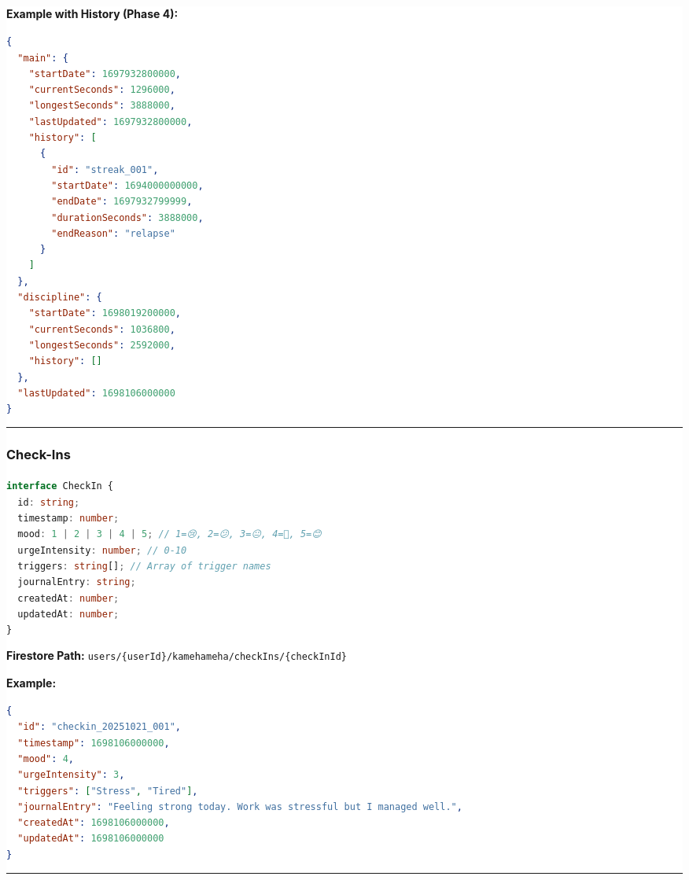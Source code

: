 

**Example with History (Phase 4):**
```json
{
  "main": {
    "startDate": 1697932800000,
    "currentSeconds": 1296000,
    "longestSeconds": 3888000,
    "lastUpdated": 1697932800000,
    "history": [
      {
        "id": "streak_001",
        "startDate": 1694000000000,
        "endDate": 1697932799999,
        "durationSeconds": 3888000,
        "endReason": "relapse"
      }
    ]
  },
  "discipline": {
    "startDate": 1698019200000,
    "currentSeconds": 1036800,
    "longestSeconds": 2592000,
    "history": []
  },
  "lastUpdated": 1698106000000
}
```

---

### Check-Ins

```typescript
interface CheckIn {
  id: string;
  timestamp: number;
  mood: 1 | 2 | 3 | 4 | 5; // 1=😢, 2=😕, 3=😐, 4=🙂, 5=😊
  urgeIntensity: number; // 0-10
  triggers: string[]; // Array of trigger names
  journalEntry: string;
  createdAt: number;
  updatedAt: number;
}
```

**Firestore Path:** `users/{userId}/kamehameha/checkIns/{checkInId}`

**Example:**
```json
{
  "id": "checkin_20251021_001",
  "timestamp": 1698106000000,
  "mood": 4,
  "urgeIntensity": 3,
  "triggers": ["Stress", "Tired"],
  "journalEntry": "Feeling strong today. Work was stressful but I managed well.",
  "createdAt": 1698106000000,
  "updatedAt": 1698106000000
}
```

---